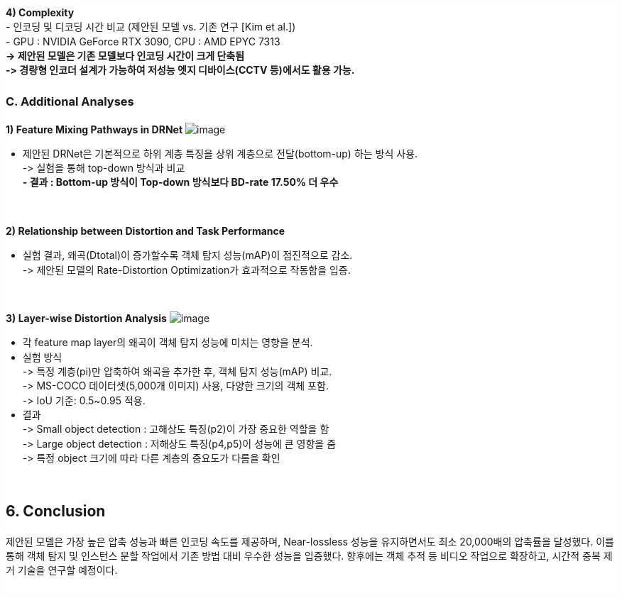   **4) Complexity**<br>
    - 인코딩 및 디코딩 시간 비교 (제안된 모델 vs. 기존 연구 [Kim et al.])<br>
    - GPU : NVIDIA GeForce RTX 3090, CPU : AMD EPYC 7313<br>
     **-> 제안된 모델은 기존 모델보다 인코딩 시간이 크게 단축됨** <br>
     **-> 경량형 인코더 설계가 가능하여 저성능 엣지 디바이스(CCTV 등)에서도 활용 가능.**
     
### C. Additional Analyses 
  **1) Feature Mixing Pathways in DRNet**
![image](https://github.com/user-attachments/assets/e12029f6-6206-4ad9-8ea1-7723515fc212)<br>

   - 제안된 DRNet은 기본적으로 하위 계층 특징을 상위 계층으로 전달(bottom-up) 하는 방식 사용.<br>
     -> 실험을 통해 top-down 방식과 비교<br>
   **- 결과 : Bottom-up 방식이 Top-down 방식보다 BD-rate 17.50% 더 우수**
<br>

  **2) Relationship between Distortion and Task Performance**
   - 실험 결과, 왜곡(Dtotal)이 증가할수록 객체 탐지 성능(mAP)이 점진적으로 감소.<br>
   -> 제안된 모델의 Rate-Distortion Optimization가 효과적으로 작동함을 입증.
<br>

  **3) Layer-wise Distortion Analysis**
  ![image](https://github.com/user-attachments/assets/fd5d3f8a-5043-4a81-b624-a5711fe9bf5f)<br>
   - 각 feature map layer의 왜곡이 객체 탐지 성능에 미치는 영향을 분석.
   - 실험 방식 <br>
    -> 특정 계층(pi)만 압축하여 왜곡을 추가한 후, 객체 탐지 성능(mAP) 비교.<br>
    -> MS-COCO 데이터셋(5,000개 이미지) 사용, 다양한 크기의 객체 포함.<br>
    -> IoU 기준: 0.5~0.95 적용.<br>
   - 결과<br>
    -> Small object detection : 고해상도 특징(p2)이 가장 중요한 역할을 함<br>
    -> Large object detection : 저해상도 특징(p4,p5)이 성능에 큰 영향을 줌<br>
    -> 특정 object 크기에 따라 다른 계층의 중요도가 다름을 확인
<br><br>

## 6. Conclusion 
제안된 모델은 가장 높은 압축 성능과 빠른 인코딩 속도를 제공하며, Near-lossless 성능을 유지하면서도 최소 20,000배의 압축률을 달성했다. 이를 통해 객체 탐지 및 인스턴스 분할 작업에서 기존 방법 대비 우수한 성능을 입증했다. 향후에는 객체 추적 등 비디오 작업으로 확장하고, 시간적 중복 제거 기술을 연구할 예정이다.
<br><br>

